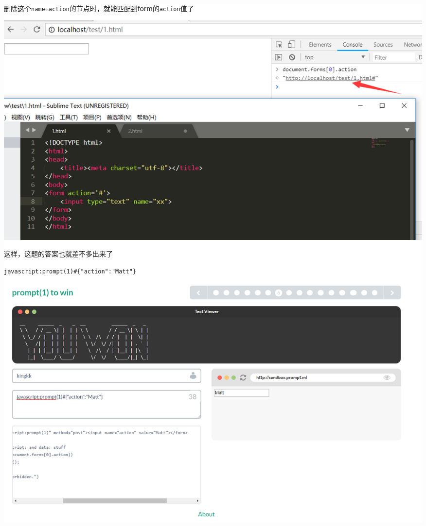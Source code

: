删除这个`name=action`的节点时，就能匹配到form的`action`值了

![](xss练习记录\11.png)

这样，这题的答案也就差不多出来了

```
javascript:prompt(1)#{"action":"Matt"}
```

![](xss练习记录\12.png)
